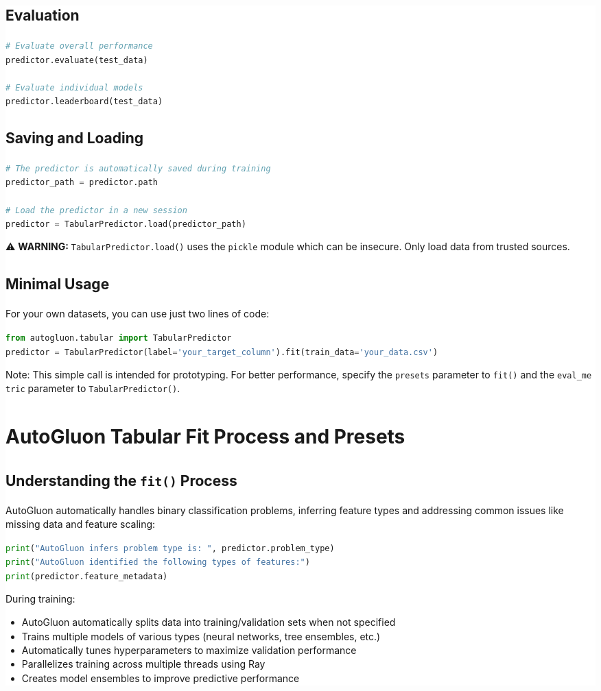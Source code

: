 ## Evaluation

```python
# Evaluate overall performance
predictor.evaluate(test_data)

# Evaluate individual models
predictor.leaderboard(test_data)
```

## Saving and Loading

```python
# The predictor is automatically saved during training
predictor_path = predictor.path

# Load the predictor in a new session
predictor = TabularPredictor.load(predictor_path)
```

⚠️ **WARNING:** `TabularPredictor.load()` uses the `pickle` module which can be insecure. Only load data from trusted sources.

## Minimal Usage

For your own datasets, you can use just two lines of code:

```python
from autogluon.tabular import TabularPredictor
predictor = TabularPredictor(label='your_target_column').fit(train_data='your_data.csv')
```

Note: This simple call is intended for prototyping. For better performance, specify the `presets` parameter to `fit()` and the `eval_metric` parameter to `TabularPredictor()`.

# AutoGluon Tabular Fit Process and Presets

## Understanding the `fit()` Process

AutoGluon automatically handles binary classification problems, inferring feature types and addressing common issues like missing data and feature scaling:

```python
print("AutoGluon infers problem type is: ", predictor.problem_type)
print("AutoGluon identified the following types of features:")
print(predictor.feature_metadata)
```

During training:
- AutoGluon automatically splits data into training/validation sets when not specified
- Trains multiple models of various types (neural networks, tree ensembles, etc.)
- Automatically tunes hyperparameters to maximize validation performance
- Parallelizes training across multiple threads using Ray
- Creates model ensembles to improve predictive performance

